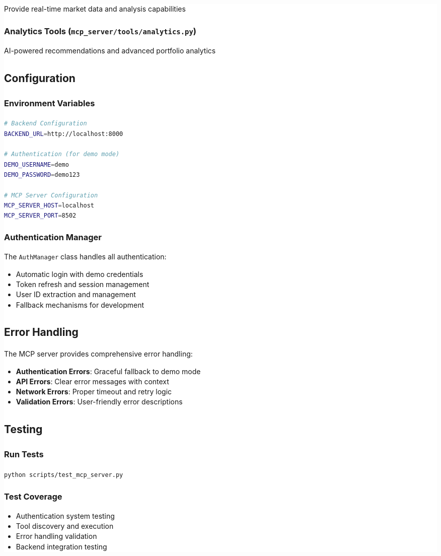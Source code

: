 Provide real-time market data and analysis capabilities

### Analytics Tools (`mcp_server/tools/analytics.py`)

AI-powered recommendations and advanced portfolio analytics

## Configuration

### Environment Variables

```bash
# Backend Configuration
BACKEND_URL=http://localhost:8000

# Authentication (for demo mode)
DEMO_USERNAME=demo
DEMO_PASSWORD=demo123

# MCP Server Configuration
MCP_SERVER_HOST=localhost
MCP_SERVER_PORT=8502
```

### Authentication Manager

The `AuthManager` class handles all authentication:

- Automatic login with demo credentials
- Token refresh and session management
- User ID extraction and management
- Fallback mechanisms for development

## Error Handling

The MCP server provides comprehensive error handling:

- **Authentication Errors**: Graceful fallback to demo mode
- **API Errors**: Clear error messages with context
- **Network Errors**: Proper timeout and retry logic
- **Validation Errors**: User-friendly error descriptions

## Testing

### Run Tests

```bash
python scripts/test_mcp_server.py
```

### Test Coverage

- Authentication system testing
- Tool discovery and execution
- Error handling validation
- Backend integration testing
